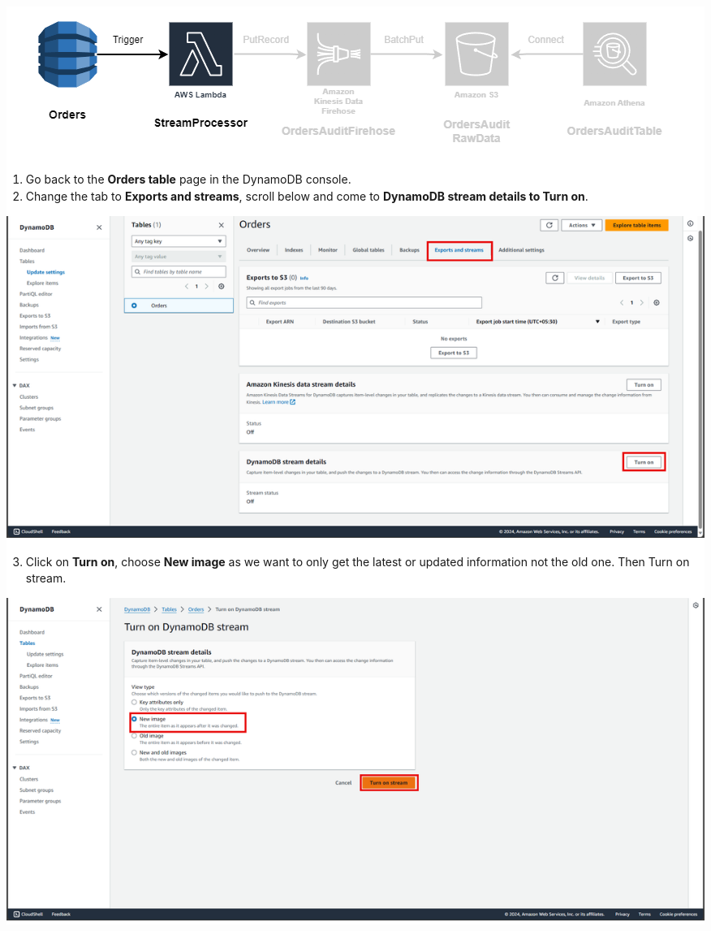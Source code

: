 ![part-3](docs/part-3.png)

1. Go back to the **Orders table** page in the DynamoDB console.
2. Change the tab to **Exports and streams**, scroll below and come to **DynamoDB stream details to Turn on**.

![10](docs/10.png)

3. Click on **Turn on**, choose **New image** as we want to only get the latest or updated information not the old one. Then Turn on stream.

![11](docs/11.png)